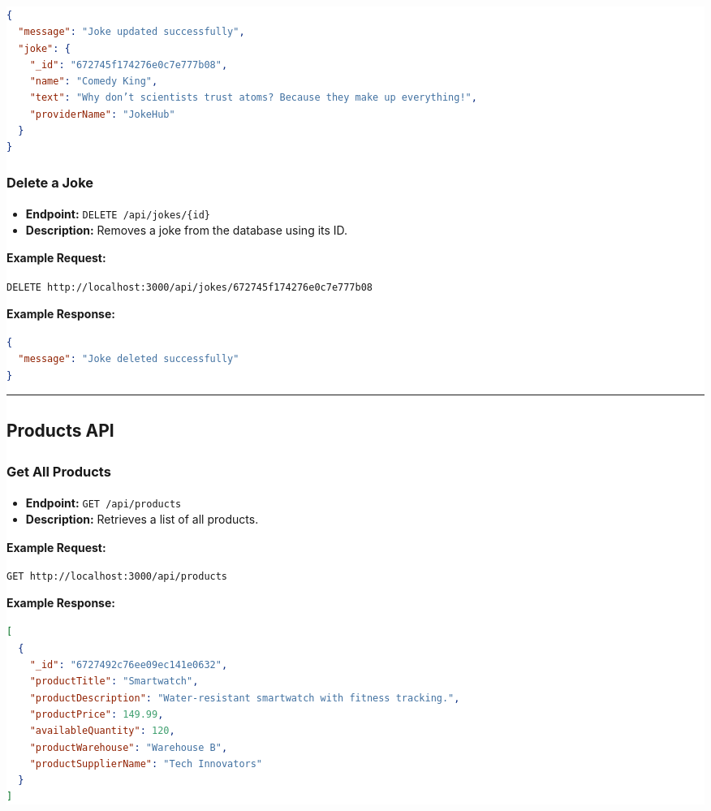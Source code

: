 ```json
{
  "message": "Joke updated successfully",
  "joke": {
    "_id": "672745f174276e0c7e777b08",
    "name": "Comedy King",
    "text": "Why don’t scientists trust atoms? Because they make up everything!",
    "providerName": "JokeHub"
  }
}
```

### Delete a Joke

- **Endpoint:** `DELETE /api/jokes/{id}`
- **Description:** Removes a joke from the database using its ID.

**Example Request:**

```http
DELETE http://localhost:3000/api/jokes/672745f174276e0c7e777b08
```

**Example Response:**

```json
{
  "message": "Joke deleted successfully"
}
```

---

## Products API

### Get All Products

- **Endpoint:** `GET /api/products`
- **Description:** Retrieves a list of all products.

**Example Request:**

```http
GET http://localhost:3000/api/products
```

**Example Response:**

```json
[
  {
    "_id": "6727492c76ee09ec141e0632",
    "productTitle": "Smartwatch",
    "productDescription": "Water-resistant smartwatch with fitness tracking.",
    "productPrice": 149.99,
    "availableQuantity": 120,
    "productWarehouse": "Warehouse B",
    "productSupplierName": "Tech Innovators"
  }
]
```
